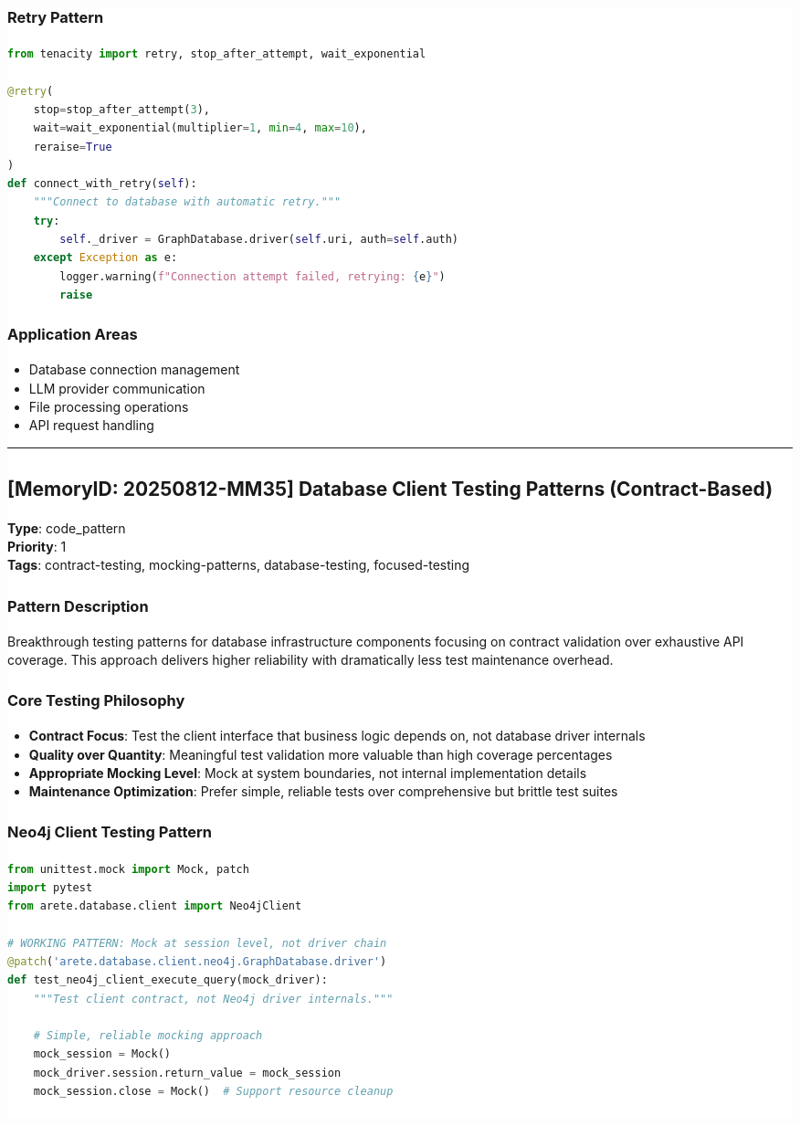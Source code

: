 ### Retry Pattern
```python
from tenacity import retry, stop_after_attempt, wait_exponential

@retry(
    stop=stop_after_attempt(3),
    wait=wait_exponential(multiplier=1, min=4, max=10),
    reraise=True
)
def connect_with_retry(self):
    """Connect to database with automatic retry."""
    try:
        self._driver = GraphDatabase.driver(self.uri, auth=self.auth)
    except Exception as e:
        logger.warning(f"Connection attempt failed, retrying: {e}")
        raise
```

### Application Areas
- Database connection management
- LLM provider communication
- File processing operations
- API request handling

---

## [MemoryID: 20250812-MM35] Database Client Testing Patterns (Contract-Based)
**Type**: code_pattern  
**Priority**: 1  
**Tags**: contract-testing, mocking-patterns, database-testing, focused-testing

### Pattern Description
Breakthrough testing patterns for database infrastructure components focusing on contract validation over exhaustive API coverage. This approach delivers higher reliability with dramatically less test maintenance overhead.

### Core Testing Philosophy
- **Contract Focus**: Test the client interface that business logic depends on, not database driver internals
- **Quality over Quantity**: Meaningful test validation more valuable than high coverage percentages  
- **Appropriate Mocking Level**: Mock at system boundaries, not internal implementation details
- **Maintenance Optimization**: Prefer simple, reliable tests over comprehensive but brittle test suites

### Neo4j Client Testing Pattern
```python
from unittest.mock import Mock, patch
import pytest
from arete.database.client import Neo4jClient

# WORKING PATTERN: Mock at session level, not driver chain
@patch('arete.database.client.neo4j.GraphDatabase.driver')
def test_neo4j_client_execute_query(mock_driver):
    """Test client contract, not Neo4j driver internals."""
    
    # Simple, reliable mocking approach
    mock_session = Mock()
    mock_driver.session.return_value = mock_session
    mock_session.close = Mock()  # Support resource cleanup
    
```